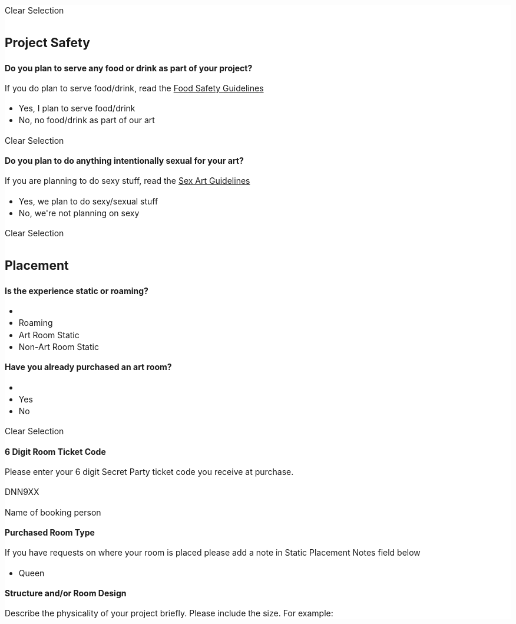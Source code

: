 Clear Selection

## Project Safety

**Do you plan to serve any food or drink as part of your project?**

If you do plan to serve food/drink, read the [Food Safety Guidelines](https://docs.google.com/document/d/1BHi0dmg2H1zCUeIwoJA4u4s9ETyn-4aQ0Bj6FgKrrnA/edit)

* Yes, I plan to serve food/drink
* No, no food/drink as part of our art

Clear Selection

**Do you plan to do anything intentionally sexual for your art?**

If you are planning to do sexy stuff, read the [Sex Art Guidelines](https://docs.google.com/document/d/1M1rzyEV2xjaEVpgXrE_HoKpj7aw5zbaMExwm4V1z0qU/edit#heading=h.va6ud33iltkx)

* Yes, we plan to do sexy/sexual stuff
* No, we're not planning on sexy

Clear Selection

## Placement

**Is the experience static or roaming?**

* 
* Roaming
* Art Room Static
* Non-Art Room Static

**Have you already purchased an art room?**

* 
* Yes
* No

Clear Selection

**6 Digit Room Ticket Code**

Please enter your 6 digit Secret Party ticket code you receive at purchase.

DNN9XX

Name of booking person

**Purchased Room Type**

If you have requests on where your room is placed please add a note in Static Placement Notes field below

* Queen

**Structure and/or Room Design**

Describe the physicality of your project briefly. Please include the size. For example:
